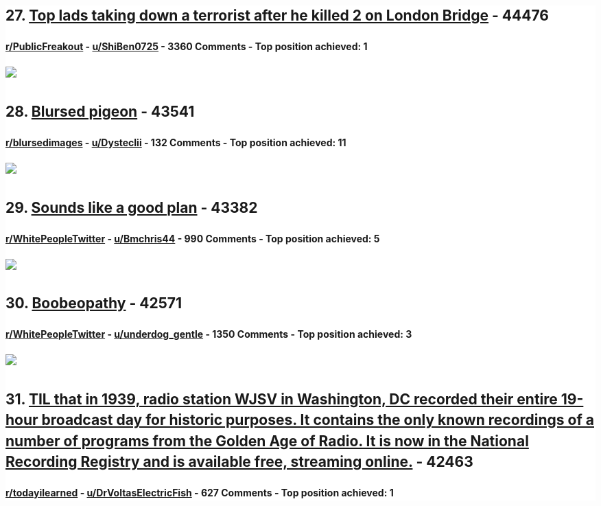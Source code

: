 ## 27. [Top lads taking down a terrorist after he killed 2 on London Bridge](http://reddit.com/r/PublicFreakout/comments/e3tvoq/top_lads_taking_down_a_terrorist_after_he_killed/) - 44476
#### [r/PublicFreakout](http://reddit.com/r/PublicFreakout) - [u/ShiBen0725](http://reddit.com/u/ShiBen0725) - 3360 Comments - Top position achieved: 1

<a href="https://v.redd.it/u881mhptns141"><img src="https://b.thumbs.redditmedia.com/QUrvvgQuANwzec9ih8zv5lYQbPKpvNJMb1m7al4a1GQ.jpg"></img></a>

## 28. [Blursed pigeon](http://reddit.com/r/blursedimages/comments/e3vfv5/blursed_pigeon/) - 43541
#### [r/blursedimages](http://reddit.com/r/blursedimages) - [u/Dysteclii](http://reddit.com/u/Dysteclii) - 132 Comments - Top position achieved: 11

<a href="https://i.redd.it/lbvqgizbft141.jpg"><img src="https://b.thumbs.redditmedia.com/vWZhbiohv6NN-WxMDOLHYw0X_PytfhOmWvOha2TmeWQ.jpg"></img></a>

## 29. [Sounds like a good plan](http://reddit.com/r/WhitePeopleTwitter/comments/e43mzr/sounds_like_a_good_plan/) - 43382
#### [r/WhitePeopleTwitter](http://reddit.com/r/WhitePeopleTwitter) - [u/Bmchris44](http://reddit.com/u/Bmchris44) - 990 Comments - Top position achieved: 5

<a href="https://i.redd.it/zje36t564w141.jpg"><img src="https://b.thumbs.redditmedia.com/b9yffiu3eYUfNLvC8EyMrILuAiLWTjAAHJ9tAKAGU3Q.jpg"></img></a>

## 30. [Boobeopathy](http://reddit.com/r/WhitePeopleTwitter/comments/e3wgyu/boobeopathy/) - 42571
#### [r/WhitePeopleTwitter](http://reddit.com/r/WhitePeopleTwitter) - [u/underdog_gentle](http://reddit.com/u/underdog_gentle) - 1350 Comments - Top position achieved: 3

<a href="https://i.redd.it/n1of7s1gvt141.jpg"><img src="https://b.thumbs.redditmedia.com/RVRQL932Rz60DfbV_aGO3YWBC946m1QscaTbKWA8BDA.jpg"></img></a>

## 31. [TIL that in 1939, radio station WJSV in Washington, DC recorded their entire 19-hour broadcast day for historic purposes. It contains the only known recordings of a number of programs from the Golden Age of Radio. It is now in the National Recording Registry and is available free, streaming online.](http://reddit.com/r/todayilearned/comments/e3vrd4/til_that_in_1939_radio_station_wjsv_in_washington/) - 42463
#### [r/todayilearned](http://reddit.com/r/todayilearned) - [u/DrVoltasElectricFish](http://reddit.com/u/DrVoltasElectricFish) - 627 Comments - Top position achieved: 1
